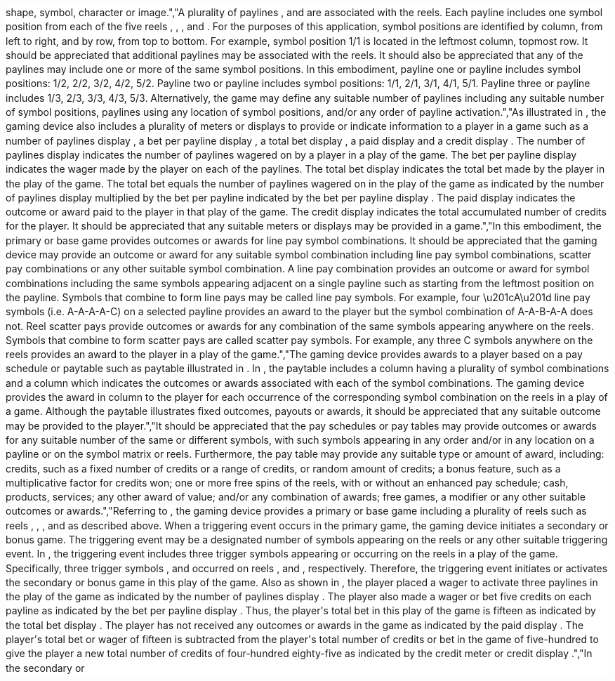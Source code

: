 shape, symbol, character or image.","A plurality of paylines , and are associated with the reels. Each payline includes one symbol position from each of the five reels , , , and . For the purposes of this application, symbol positions are identified by column, from left to right, and by row, from top to bottom. For example, symbol position 1\/1 is located in the leftmost column, topmost row. It should be appreciated that additional paylines may be associated with the reels. It should also be appreciated that any of the paylines may include one or more of the same symbol positions. In this embodiment, payline one or payline includes symbol positions: 1\/2, 2\/2, 3\/2, 4\/2, 5\/2. Payline two or payline includes symbol positions: 1\/1, 2\/1, 3\/1, 4\/1, 5\/1. Payline three or payline includes 1\/3, 2\/3, 3\/3, 4\/3, 5\/3. Alternatively, the game may define any suitable number of paylines including any suitable number of symbol positions, paylines using any location of symbol positions, and\/or any order of payline activation.","As illustrated in , the gaming device also includes a plurality of meters or displays to provide or indicate information to a player in a game such as a number of paylines display , a bet per payline display , a total bet display , a paid display  and a credit display . The number of paylines display  indicates the number of paylines wagered on by a player in a play of the game. The bet per payline display indicates the wager made by the player on each of the paylines. The total bet display  indicates the total bet made by the player in the play of the game. The total bet equals the number of paylines wagered on in the play of the game as indicated by the number of paylines display  multiplied by the bet per payline indicated by the bet per payline display . The paid display  indicates the outcome or award paid to the player in that play of the game. The credit display  indicates the total accumulated number of credits for the player. It should be appreciated that any suitable meters or displays may be provided in a game.","In this embodiment, the primary or base game provides outcomes or awards for line pay symbol combinations. It should be appreciated that the gaming device may provide an outcome or award for any suitable symbol combination including line pay symbol combinations, scatter pay combinations or any other suitable symbol combination. A line pay combination provides an outcome or award for symbol combinations including the same symbols appearing adjacent on a single payline such as starting from the leftmost position on the payline. Symbols that combine to form line pays may be called line pay symbols. For example, four \u201cA\u201d line pay symbols (i.e. A-A-A-A-C) on a selected payline provides an award to the player but the symbol combination of A-A-B-A-A does not. Reel scatter pays provide outcomes or awards for any combination of the same symbols appearing anywhere on the reels. Symbols that combine to form scatter pays are called scatter pay symbols. For example, any three C symbols anywhere on the reels provides an award to the player in a play of the game.","The gaming device provides awards to a player based on a pay schedule or paytable such as paytable  illustrated in . In , the paytable  includes a column  having a plurality of symbol combinations and a column  which indicates the outcomes or awards associated with each of the symbol combinations. The gaming device provides the award in column  to the player for each occurrence of the corresponding symbol combination on the reels in a play of a game. Although the paytable  illustrates fixed outcomes, payouts or awards, it should be appreciated that any suitable outcome may be provided to the player.","It should be appreciated that the pay schedules or pay tables may provide outcomes or awards for any suitable number of the same or different symbols, with such symbols appearing in any order and\/or in any location on a payline or on the symbol matrix or reels. Furthermore, the pay table may provide any suitable type or amount of award, including: credits, such as a fixed number of credits or a range of credits, or random amount of credits; a bonus feature, such as a multiplicative factor for credits won; one or more free spins of the reels, with or without an enhanced pay schedule; cash, products, services; any other award of value; and\/or any combination of awards; free games, a modifier or any other suitable outcomes or awards.","Referring to , the gaming device provides a primary or base game including a plurality of reels such as reels , , , and as described above. When a triggering event occurs in the primary game, the gaming device initiates a secondary or bonus game. The triggering event may be a designated number of symbols appearing on the reels or any other suitable triggering event. In , the triggering event includes three trigger symbols appearing or occurring on the reels in a play of the game. Specifically, three trigger symbols , and occurred on reels , and , respectively. Therefore, the triggering event initiates or activates the secondary or bonus game in this play of the game. Also as shown in , the player placed a wager to activate three paylines in the play of the game as indicated by the number of paylines display . The player also made a wager or bet five credits on each payline as indicated by the bet per payline display . Thus, the player's total bet in this play of the game is fifteen as indicated by the total bet display . The player has not received any outcomes or awards in the game as indicated by the paid display . The player's total bet or wager of fifteen is subtracted from the player's total number of credits or bet in the game of five-hundred to give the player a new total number of credits of four-hundred eighty-five as indicated by the credit meter or credit display .","In the secondary or